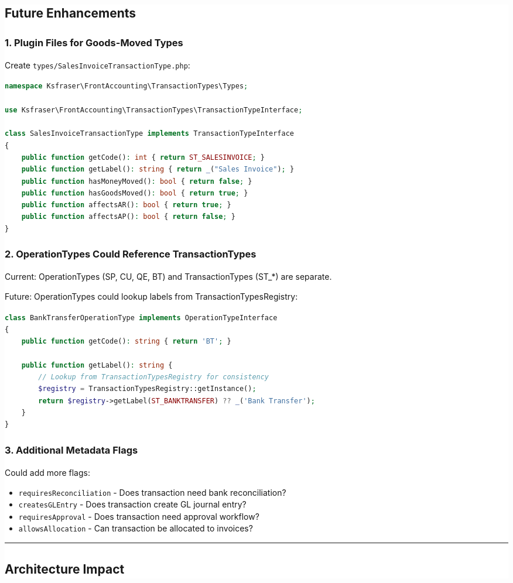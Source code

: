 
## Future Enhancements

### 1. Plugin Files for Goods-Moved Types

Create `types/SalesInvoiceTransactionType.php`:

```php
namespace Ksfraser\FrontAccounting\TransactionTypes\Types;

use Ksfraser\FrontAccounting\TransactionTypes\TransactionTypeInterface;

class SalesInvoiceTransactionType implements TransactionTypeInterface
{
    public function getCode(): int { return ST_SALESINVOICE; }
    public function getLabel(): string { return _("Sales Invoice"); }
    public function hasMoneyMoved(): bool { return false; }
    public function hasGoodsMoved(): bool { return true; }
    public function affectsAR(): bool { return true; }
    public function affectsAP(): bool { return false; }
}
```

### 2. OperationTypes Could Reference TransactionTypes

Current: OperationTypes (SP, CU, QE, BT) and TransactionTypes (ST_*) are separate.

Future: OperationTypes could lookup labels from TransactionTypesRegistry:

```php
class BankTransferOperationType implements OperationTypeInterface
{
    public function getCode(): string { return 'BT'; }
    
    public function getLabel(): string {
        // Lookup from TransactionTypesRegistry for consistency
        $registry = TransactionTypesRegistry::getInstance();
        return $registry->getLabel(ST_BANKTRANSFER) ?? _('Bank Transfer');
    }
}
```

### 3. Additional Metadata Flags

Could add more flags:
- `requiresReconciliation` - Does transaction need bank reconciliation?
- `createsGLEntry` - Does transaction create GL journal entry?
- `requiresApproval` - Does transaction need approval workflow?
- `allowsAllocation` - Can transaction be allocated to invoices?

---

## Architecture Impact
